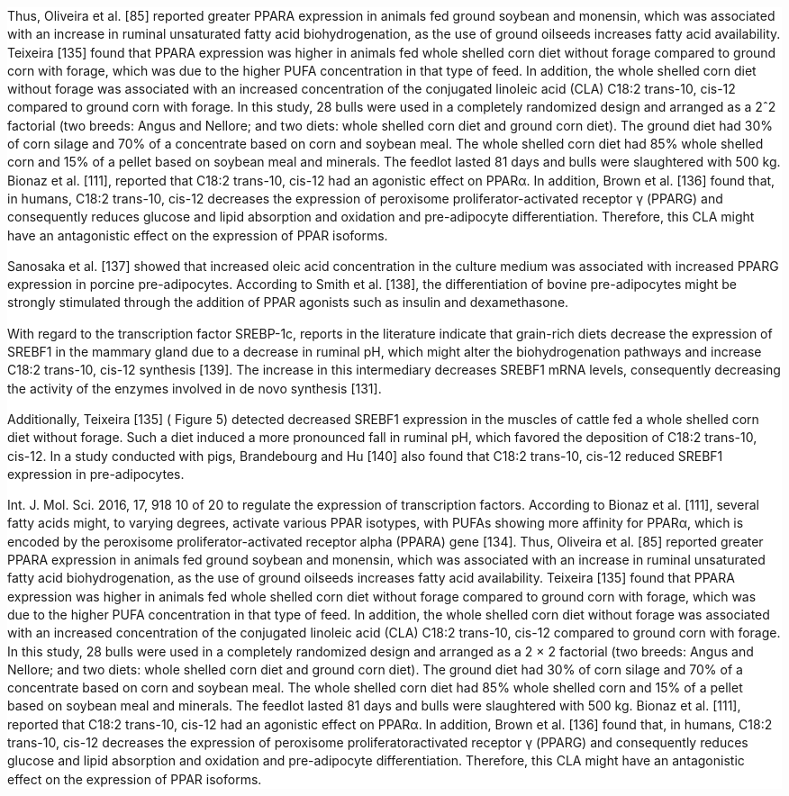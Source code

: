 Thus, Oliveira et al. [85] reported greater PPARA expression in animals fed ground soybean and monensin, which was associated with an increase in ruminal unsaturated fatty acid biohydrogenation, as the use of ground oilseeds increases fatty acid availability. Teixeira [135] found that PPARA expression was higher in animals fed whole shelled corn diet without forage compared to ground corn with forage, which was due to the higher PUFA concentration in that type of feed. In addition, the whole shelled corn diet without forage was associated with an increased concentration of the conjugated linoleic acid (CLA) C18:2 trans-10, cis-12 compared to ground corn with forage. In this study, 28 bulls were used in a completely randomized design and arranged as a 2ˆ2 factorial (two breeds: Angus and Nellore; and two diets: whole shelled corn diet and ground corn diet). The ground diet had 30% of corn silage and 70% of a concentrate based on corn and soybean meal. The whole shelled corn diet had 85% whole shelled corn and 15% of a pellet based on soybean meal and minerals. The feedlot lasted 81 days and bulls were slaughtered with 500 kg. Bionaz et al. [111], reported that C18:2 trans-10, cis-12 had an agonistic effect on PPARα. In addition, Brown et al. [136] found that, in humans, C18:2 trans-10, cis-12 decreases the expression of peroxisome proliferator-activated receptor γ (PPARG) and consequently reduces glucose and lipid absorption and oxidation and pre-adipocyte differentiation. Therefore, this CLA might have an antagonistic effect on the expression of PPAR isoforms.

Sanosaka et al. [137] showed that increased oleic acid concentration in the culture medium was associated with increased PPARG expression in porcine pre-adipocytes. According to Smith et al. [138], the differentiation of bovine pre-adipocytes might be strongly stimulated through the addition of PPAR agonists such as insulin and dexamethasone.

With regard to the transcription factor SREBP-1c, reports in the literature indicate that grain-rich diets decrease the expression of SREBF1 in the mammary gland due to a decrease in ruminal pH, which might alter the biohydrogenation pathways and increase C18:2 trans-10, cis-12 synthesis [139]. The increase in this intermediary decreases SREBF1 mRNA levels, consequently decreasing the activity of the enzymes involved in de novo synthesis [131].

Additionally, Teixeira [135] ( Figure 5) detected decreased SREBF1 expression in the muscles of cattle fed a whole shelled corn diet without forage. Such a diet induced a more pronounced fall in ruminal pH, which favored the deposition of C18:2 trans-10, cis-12. In a study conducted with pigs, Brandebourg and Hu [140] also found that C18:2 trans-10, cis-12 reduced SREBF1 expression in pre-adipocytes.

Int. J. Mol. Sci. 2016, 17, 918 10 of 20 to regulate the expression of transcription factors. According to Bionaz et al. [111], several fatty acids might, to varying degrees, activate various PPAR isotypes, with PUFAs showing more affinity for PPARα, which is encoded by the peroxisome proliferator-activated receptor alpha (PPARA) gene [134]. Thus, Oliveira et al. [85] reported greater PPARA expression in animals fed ground soybean and monensin, which was associated with an increase in ruminal unsaturated fatty acid biohydrogenation, as the use of ground oilseeds increases fatty acid availability. Teixeira [135] found that PPARA expression was higher in animals fed whole shelled corn diet without forage compared to ground corn with forage, which was due to the higher PUFA concentration in that type of feed. In addition, the whole shelled corn diet without forage was associated with an increased concentration of the conjugated linoleic acid (CLA) C18:2 trans-10, cis-12 compared to ground corn with forage. In this study, 28 bulls were used in a completely randomized design and arranged as a 2 × 2 factorial (two breeds: Angus and Nellore; and two diets: whole shelled corn diet and ground corn diet). The ground diet had 30% of corn silage and 70% of a concentrate based on corn and soybean meal. The whole shelled corn diet had 85% whole shelled corn and 15% of a pellet based on soybean meal and minerals. The feedlot lasted 81 days and bulls were slaughtered with 500 kg. Bionaz et al. [111], reported that C18:2 trans-10, cis-12 had an agonistic effect on PPARα. In addition, Brown et al. [136] found that, in humans, C18:2 trans-10, cis-12 decreases the expression of peroxisome proliferatoractivated receptor γ (PPARG) and consequently reduces glucose and lipid absorption and oxidation and pre-adipocyte differentiation. Therefore, this CLA might have an antagonistic effect on the expression of PPAR isoforms.
